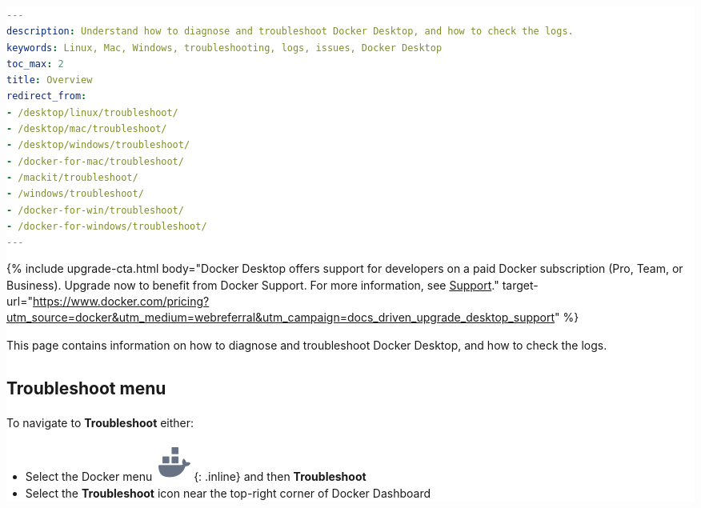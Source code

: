 ```yaml
---
description: Understand how to diagnose and troubleshoot Docker Desktop, and how to check the logs.
keywords: Linux, Mac, Windows, troubleshooting, logs, issues, Docker Desktop
toc_max: 2
title: Overview
redirect_from:
- /desktop/linux/troubleshoot/
- /desktop/mac/troubleshoot/
- /desktop/windows/troubleshoot/
- /docker-for-mac/troubleshoot/
- /mackit/troubleshoot/
- /windows/troubleshoot/
- /docker-for-win/troubleshoot/
- /docker-for-windows/troubleshoot/
---
```


{% include upgrade-cta.html
  body="Docker Desktop offers support for developers on a paid Docker subscription (Pro, Team, or Business). Upgrade now to benefit from Docker Support. For more information, see [Support](../../support/index.md)."
  target-url="https://www.docker.com/pricing?utm_source=docker&utm_medium=webreferral&utm_campaign=docs_driven_upgrade_desktop_support"
%}

This page contains information on how to diagnose and troubleshoot Docker Desktop, and how to check the logs.

## Troubleshoot menu

To navigate to **Troubleshoot** either:

- Select the Docker menu ![whale menu](../images/whale-x.svg){: .inline} and then **Troubleshoot**
- Select the **Troubleshoot** icon near the top-right corner of Docker Dashboard
